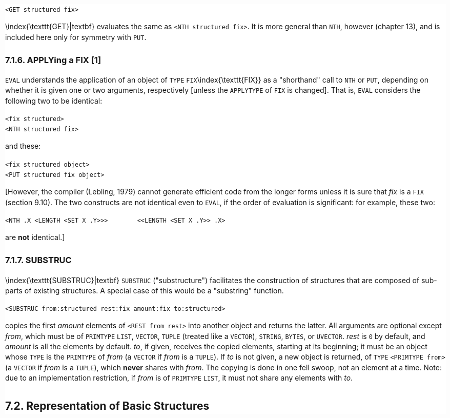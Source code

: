     <GET structured fix>

\index{\texttt{GET}|textbf} evaluates the same as `<NTH structured fix>`. It is more general than 
`NTH`, however (chapter 13), and is included here only for symmetry 
with `PUT`.

### 7.1.6. APPLYing a FIX [1]

`EVAL` understands the application of an object of `TYPE` `FIX`\index{\texttt{FIX}} as a 
"shorthand" call to `NTH` or `PUT`, depending on whether it is given 
one or two arguments, respectively [unless the `APPLYTYPE` of `FIX` is 
changed]. That is, `EVAL` considers the following two to be identical:

    <fix structured>
    <NTH structured fix>

and these:

    <fix structured object>
    <PUT structured fix object>

[However, the compiler (Lebling, 1979) cannot generate efficient code 
from the longer forms unless it is sure that *fix* is a `FIX` (section 
9.10). The two constructs are not identical even to `EVAL`, if the 
order of evaluation is significant: for example, these two:

    <NTH .X <LENGTH <SET X .Y>>>        <<LENGTH <SET X .Y>> .X>

are **not** identical.]

### 7.1.7. SUBSTRUC

\index{\texttt{SUBSTRUC}|textbf} `SUBSTRUC` ("substructure") facilitates the construction of structures 
that are composed of sub-parts of existing structures. A special case 
of this would be a "substring" function.

    <SUBSTRUC from:structured rest:fix amount:fix to:structured>

copies the first *amount* elements of `<REST from rest>` into another 
object and returns the latter. All arguments are optional except 
*from*, which must be of `PRIMTYPE` `LIST`, `VECTOR`, `TUPLE` (treated 
like a `VECTOR`), `STRING`, `BYTES`, or `UVECTOR`. *rest* is `0` by 
default, and *amount* is all the elements by default. *to*, if given, 
receives the copied elements, starting at its beginning; it must be an 
object whose `TYPE` is the `PRIMTYPE` of *from* (a `VECTOR` if *from* 
is a `TUPLE`). If *to* is not given, a new object is returned, of 
`TYPE` `<PRIMTYPE from>` (a `VECTOR` if *from* is a `TUPLE`), which 
**never** shares with *from*. The copying is done in one fell swoop, 
not an element at a time. Note: due to an implementation restriction, 
if *from* is of `PRIMTYPE` `LIST`, it must not share any elements with 
*to*.

## 7.2. Representation of Basic Structures
